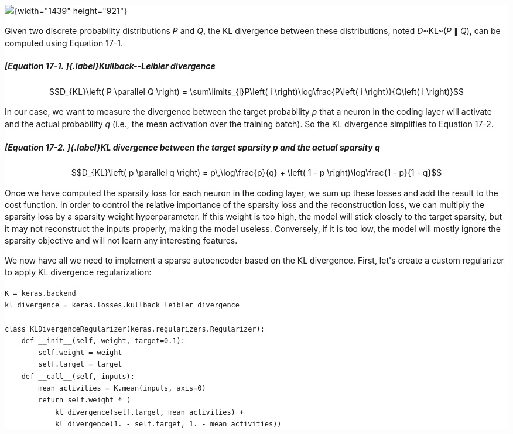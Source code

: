 ![](./17_files/mls2_1710.png){width="1439" height="921"}

Given two discrete probability distributions *P* and *Q*, the KL
divergence between these distributions, noted *D*~KL~(*P* ∥ *Q*), can be
computed using [Equation
17-1](https://learning.oreilly.com/library/view/hands-on-machine-learning/9781492032632/ch17.html#kl_divergence_equation).


##### [Equation 17-1. ]{.label}Kullback--Leibler divergence

$$D_{KL}\left( P \parallel Q \right) = \sum\limits_{i}P\left( i \right)\log\frac{P\left( i \right)}{Q\left( i \right)}$$


In our case, we want to measure the divergence between the target
probability *p* that a neuron in the coding layer will activate and the
actual probability *q* (i.e., the mean activation over the training
batch). So the KL divergence simplifies to [Equation
17-2](https://learning.oreilly.com/library/view/hands-on-machine-learning/9781492032632/ch17.html#kl_divergence_equation_simplified).


##### [Equation 17-2. ]{.label}KL divergence between the target sparsity *p* and the actual sparsity *q*

$$D_{KL}\left( p \parallel q \right) = p\,\log\frac{p}{q} + \left( 1 - p \right)\log\frac{1 - p}{1 - q}$$


Once we have computed the sparsity loss for each neuron in the coding
layer, we sum up these losses and add the result to the cost function.
In order to control the relative importance of the sparsity loss and the
reconstruction loss, we can multiply the sparsity loss by a sparsity
weight hyperparameter. If this weight is too high, the model will stick
closely to the target sparsity, but it may not reconstruct the inputs
properly, making the model useless. Conversely, if it is too low, the
model will mostly ignore the sparsity objective and will not learn any
interesting features.

We now have all we need to implement a sparse autoencoder based on the
KL divergence. First, let's create a custom regularizer to apply KL
divergence regularization:

``` {data-type="programlisting" code-language="python"}
K = keras.backend
kl_divergence = keras.losses.kullback_leibler_divergence

class KLDivergenceRegularizer(keras.regularizers.Regularizer):
    def __init__(self, weight, target=0.1):
        self.weight = weight
        self.target = target
    def __call__(self, inputs):
        mean_activities = K.mean(inputs, axis=0)
        return self.weight * (
            kl_divergence(self.target, mean_activities) +
            kl_divergence(1. - self.target, 1. - mean_activities))
```
